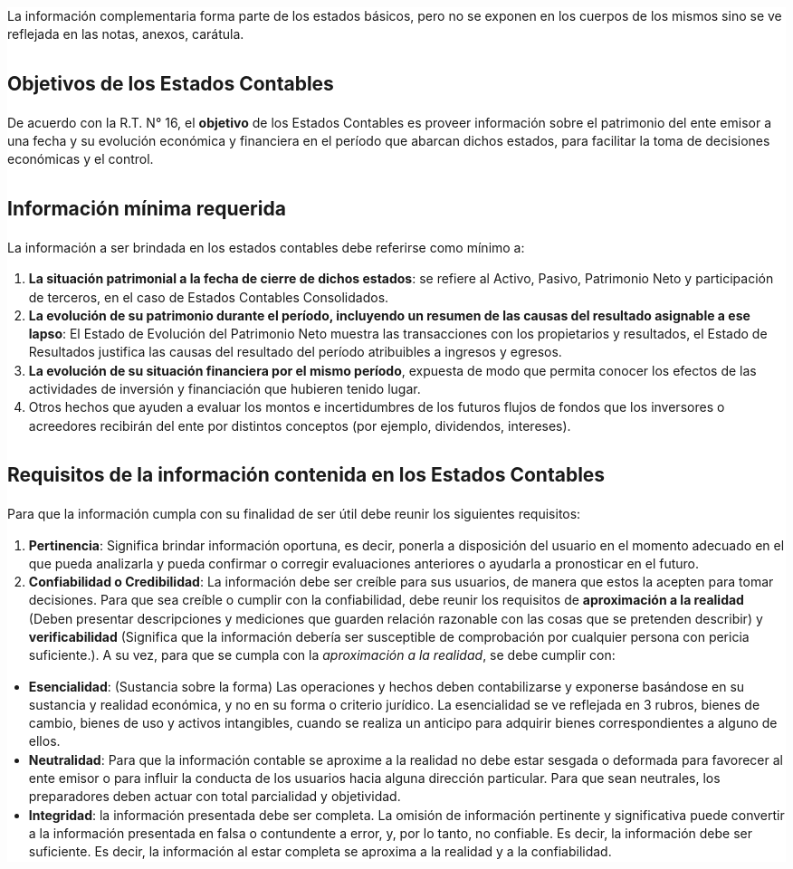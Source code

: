 La información complementaria forma parte de los estados básicos, pero no se exponen en los cuerpos de los mismos sino se ve reflejada en las notas, anexos, carátula.

## Objetivos de los Estados Contables

De acuerdo con la R.T. N° 16, el **objetivo** de los Estados Contables es proveer información sobre el patrimonio del ente emisor a una fecha y su evolución económica y financiera en el período que abarcan dichos estados, para facilitar la toma de decisiones económicas y el control.

## Información mínima requerida

La información a ser brindada en los estados contables debe referirse como mínimo a:

1. **La situación patrimonial a la fecha de cierre de dichos estados**: se refiere al Activo, Pasivo, Patrimonio Neto y participación de terceros, en el caso de Estados Contables Consolidados.
2. **La evolución de su patrimonio durante el período, incluyendo un resumen de las causas del resultado asignable a ese lapso**: El Estado de Evolución del Patrimonio Neto muestra las transacciones con los propietarios y resultados, el Estado de Resultados justifica las causas del resultado del período atribuibles a ingresos y egresos.
3. **La evolución de su situación financiera por el mismo período**, expuesta de modo que permita conocer los efectos de las actividades de inversión y financiación que hubieren tenido lugar.
4. Otros hechos que ayuden a evaluar los montos e incertidumbres de los futuros flujos de fondos que los inversores o acreedores recibirán del ente por distintos conceptos (por ejemplo, dividendos, intereses).

## Requisitos de la información contenida en los Estados Contables

Para que la información cumpla con su finalidad de ser útil debe reunir los siguientes requisitos:

1. **Pertinencia**: Significa brindar información oportuna, es decir, ponerla a disposición del usuario en el momento adecuado en el que pueda analizarla y pueda confirmar o corregir evaluaciones anteriores o ayudarla a pronosticar en el futuro.
2. **Confiabilidad o Credibilidad**: La información debe ser creíble para sus usuarios, de manera que estos la acepten para tomar decisiones. Para que sea creíble o cumplir con la confiabilidad, debe reunir los requisitos de **aproximación a la realidad** (Deben presentar descripciones y mediciones que guarden relación razonable con las cosas que se pretenden describir) y **verificabilidad** (Significa que la información debería ser susceptible de comprobación por cualquier persona con pericia suficiente.). A su vez, para que se cumpla con la _aproximación a la realidad_, se debe cumplir con:

- **Esencialidad**: (Sustancia sobre la forma) Las operaciones y hechos deben contabilizarse y exponerse basándose en su sustancia y realidad económica, y no en su forma o criterio jurídico. La esencialidad se ve reflejada en 3 rubros, bienes de cambio, bienes de uso y activos intangibles, cuando se realiza un anticipo para adquirir bienes correspondientes a alguno de ellos.
- **Neutralidad**: Para que la información contable se aproxime a la realidad no debe estar sesgada o deformada para favorecer al ente emisor o para influir la conducta de los usuarios hacia alguna dirección particular. Para que sean neutrales, los preparadores deben actuar con total parcialidad y objetividad.
- **Integridad**: la información presentada debe ser completa. La omisión de información pertinente y significativa puede convertir a la información presentada en falsa o contundente a error, y, por lo tanto, no confiable. Es decir, la información debe ser suficiente. Es decir, la información al estar completa se aproxima a la realidad y a la confiabilidad.
